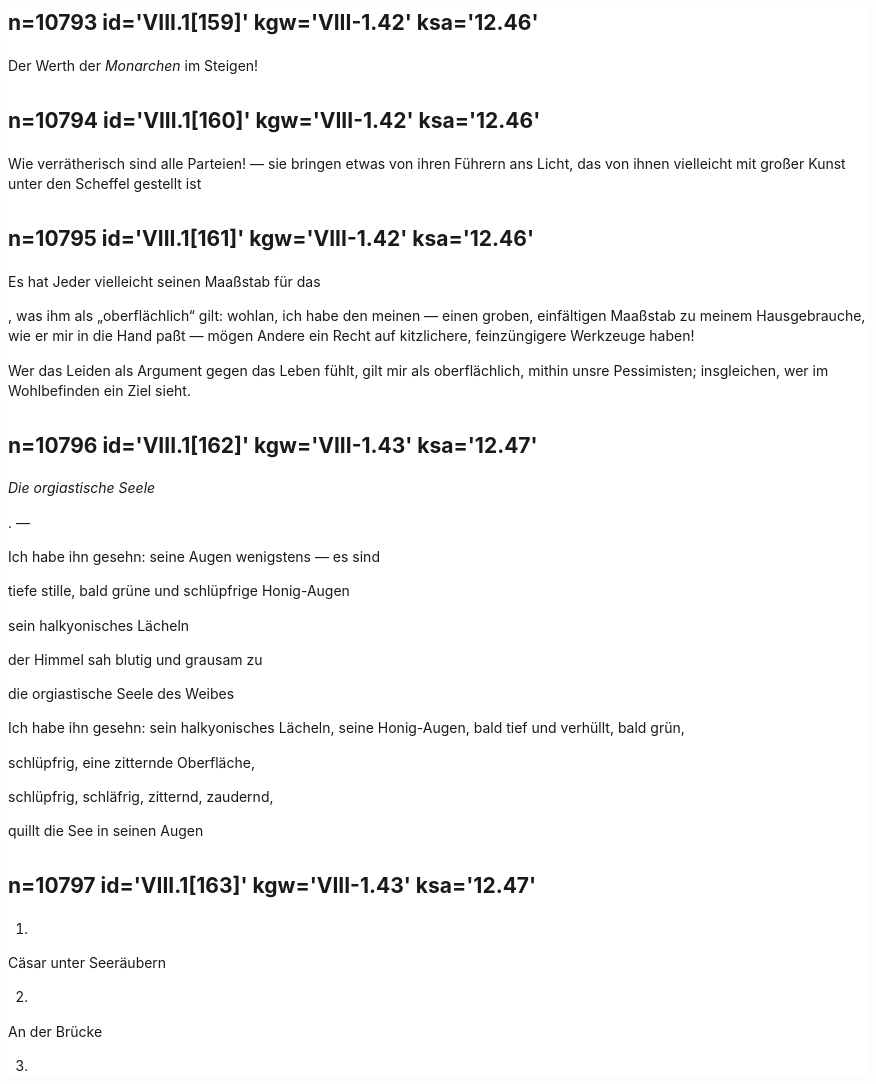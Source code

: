 ## n=10793 id='VIII.1[159]' kgw='VIII-1.42' ksa='12.46'

Der Werth der *Monarchen* im Steigen!

## n=10794 id='VIII.1[160]' kgw='VIII-1.42' ksa='12.46'

Wie verrätherisch sind alle Parteien! — sie bringen etwas von ihren Führern ans Licht, das von ihnen vielleicht mit großer Kunst unter den Scheffel gestellt ist

## n=10795 id='VIII.1[161]' kgw='VIII-1.42' ksa='12.46'

Es hat Jeder vielleicht seinen Maaßstab für das

, was ihm als „oberflächlich“ gilt: wohlan, ich habe den meinen — einen groben, einfältigen Maaßstab zu meinem Hausgebrauche, wie er mir in die Hand paßt — mögen Andere ein Recht auf kitzlichere, feinzüngigere Werkzeuge haben!

Wer das Leiden als Argument gegen das Leben fühlt, gilt mir als oberflächlich, mithin unsre Pessimisten; insgleichen, wer im Wohlbefinden ein Ziel sieht.

## n=10796 id='VIII.1[162]' kgw='VIII-1.43' ksa='12.47'

*Die orgiastische Seele*

. —

Ich habe ihn gesehn: seine Augen wenigstens — es sind

tiefe stille, bald grüne und schlüpfrige Honig-Augen

sein halkyonisches Lächeln

der Himmel sah blutig und grausam zu

die orgiastische Seele des Weibes

Ich habe ihn gesehn: sein halkyonisches Lächeln, seine Honig-Augen, bald tief und verhüllt, bald grün,

schlüpfrig, eine zitternde Oberfläche,

schlüpfrig, schläfrig, zitternd, zaudernd,

quillt die See in seinen Augen

## n=10797 id='VIII.1[163]' kgw='VIII-1.43' ksa='12.47'

1. 

Cäsar unter Seeräubern

2.

An der Brücke

3.
